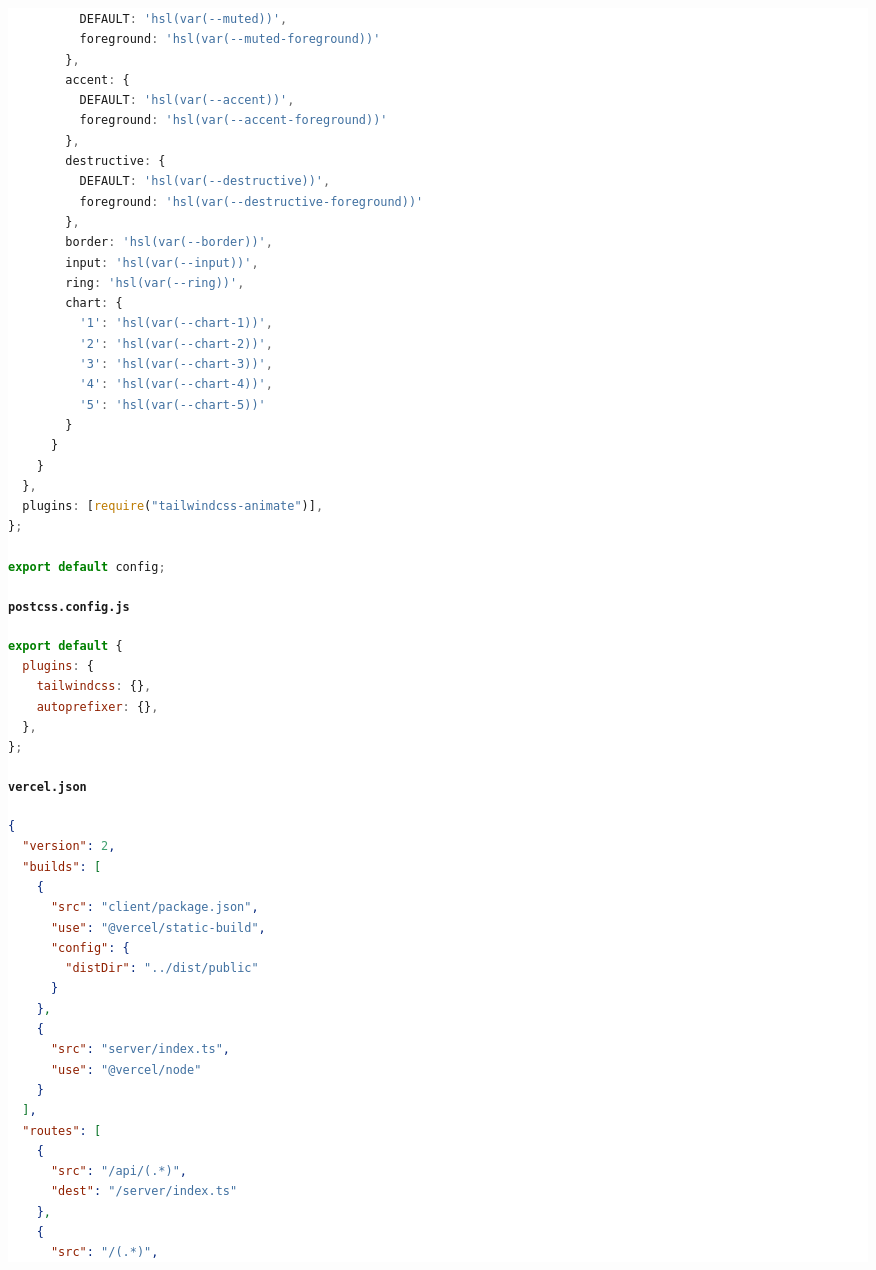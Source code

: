 ```typescript
          DEFAULT: 'hsl(var(--muted))',
          foreground: 'hsl(var(--muted-foreground))'
        },
        accent: {
          DEFAULT: 'hsl(var(--accent))',
          foreground: 'hsl(var(--accent-foreground))'
        },
        destructive: {
          DEFAULT: 'hsl(var(--destructive))',
          foreground: 'hsl(var(--destructive-foreground))'
        },
        border: 'hsl(var(--border))',
        input: 'hsl(var(--input))',
        ring: 'hsl(var(--ring))',
        chart: {
          '1': 'hsl(var(--chart-1))',
          '2': 'hsl(var(--chart-2))',
          '3': 'hsl(var(--chart-3))',
          '4': 'hsl(var(--chart-4))',
          '5': 'hsl(var(--chart-5))'
        }
      }
    }
  },
  plugins: [require("tailwindcss-animate")],
};

export default config;
```

#### `postcss.config.js`
```javascript
export default {
  plugins: {
    tailwindcss: {},
    autoprefixer: {},
  },
};
```

#### `vercel.json`
```json
{
  "version": 2,
  "builds": [
    {
      "src": "client/package.json",
      "use": "@vercel/static-build",
      "config": {
        "distDir": "../dist/public"
      }
    },
    {
      "src": "server/index.ts",
      "use": "@vercel/node"
    }
  ],
  "routes": [
    {
      "src": "/api/(.*)",
      "dest": "/server/index.ts"
    },
    {
      "src": "/(.*)",
```